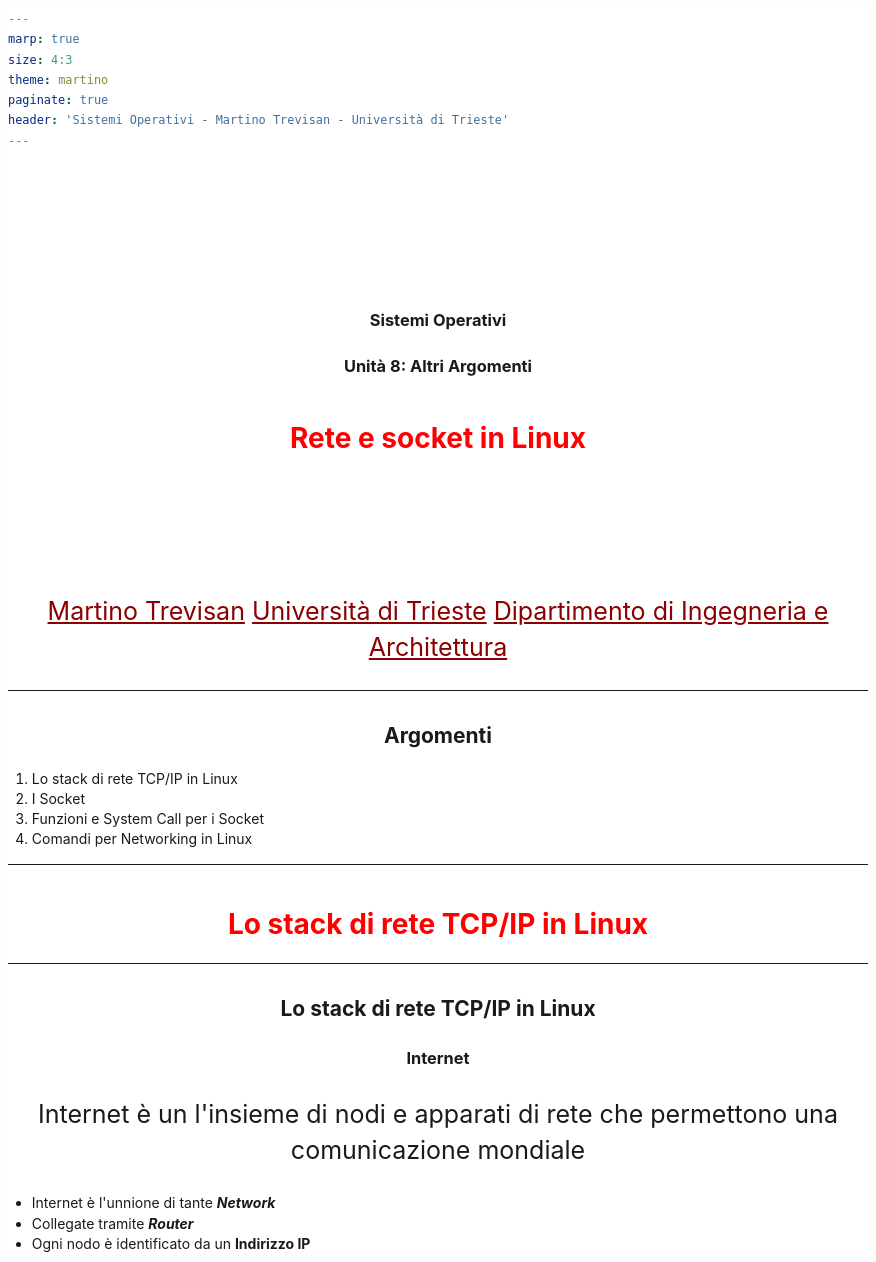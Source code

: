 ```yaml
---
marp: true
size: 4:3
theme: martino
paginate: true
header: 'Sistemi Operativi - Martino Trevisan - Università di Trieste'
---
```




<style scoped> h1, h2, h3, h4 {text-align: center;}
section {background-color: #FDEDEC;}
h1 {color:red} a:link {color: darkred;} p {text-align: center; font-size: 25px}</style>
<br/><br/><br/>
### Sistemi Operativi
### Unità 8: Altri Argomenti
Rete e socket in Linux
=============================
<br/><br/><br/>
[Martino Trevisan](https://trevisan.inginf.units.it/)
[Università di Trieste](https://www.units.it)
[Dipartimento di Ingegneria e Architettura](https://dia.units.it/)

---
## Argomenti

1. Lo stack di rete TCP/IP in Linux
2. I Socket
3. Funzioni e System Call per i Socket
4. Comandi per Networking in Linux

---
# Lo stack di rete TCP/IP in Linux

---
## Lo stack di rete TCP/IP in Linux
### Internet

Internet è un l'insieme di nodi e apparati di rete che permettono una comunicazione mondiale
- Internet è l'unnione di tante ***Network***
- Collegate tramite ***Router***
- Ogni nodo è identificato da un **Indirizzo IP**
